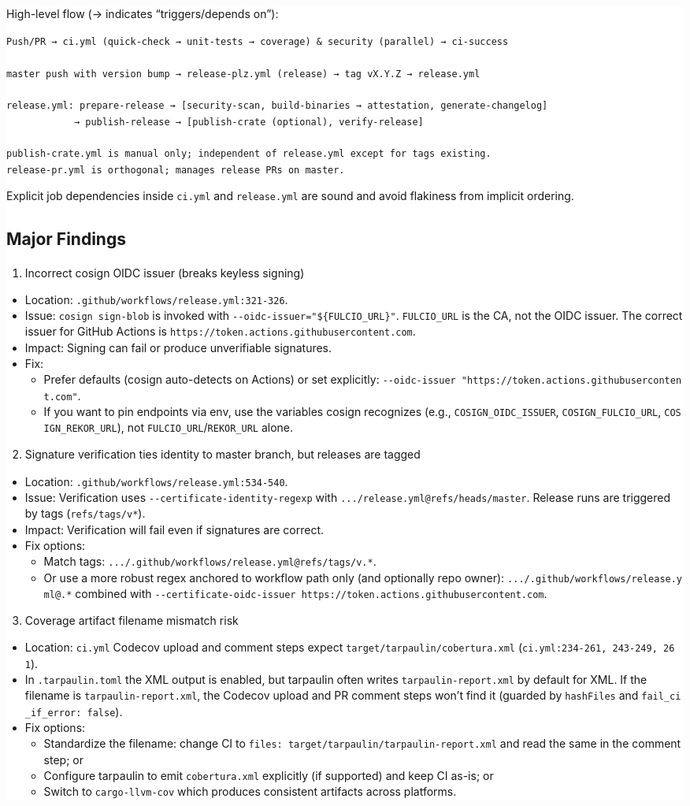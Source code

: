 High-level flow (→ indicates “triggers/depends on”):

```
Push/PR → ci.yml (quick-check → unit-tests → coverage) & security (parallel) → ci-success

master push with version bump → release-plz.yml (release) → tag vX.Y.Z → release.yml

release.yml: prepare-release → [security-scan, build-binaries → attestation, generate-changelog]
            → publish-release → [publish-crate (optional), verify-release]

publish-crate.yml is manual only; independent of release.yml except for tags existing.
release-pr.yml is orthogonal; manages release PRs on master.
```

Explicit job dependencies inside `ci.yml` and `release.yml` are sound and avoid flakiness from implicit ordering.

## Major Findings

1) Incorrect cosign OIDC issuer (breaks keyless signing)
- Location: `.github/workflows/release.yml:321-326`.
- Issue: `cosign sign-blob` is invoked with `--oidc-issuer="${FULCIO_URL}"`. `FULCIO_URL` is the CA, not the OIDC issuer. The correct issuer for GitHub Actions is `https://token.actions.githubusercontent.com`.
- Impact: Signing can fail or produce unverifiable signatures.
- Fix:
  - Prefer defaults (cosign auto-detects on Actions) or set explicitly: `--oidc-issuer "https://token.actions.githubusercontent.com"`.
  - If you want to pin endpoints via env, use the variables cosign recognizes (e.g., `COSIGN_OIDC_ISSUER`, `COSIGN_FULCIO_URL`, `COSIGN_REKOR_URL`), not `FULCIO_URL`/`REKOR_URL` alone.

2) Signature verification ties identity to master branch, but releases are tagged
- Location: `.github/workflows/release.yml:534-540`.
- Issue: Verification uses `--certificate-identity-regexp` with `.../release.yml@refs/heads/master`. Release runs are triggered by tags (`refs/tags/v*`).
- Impact: Verification will fail even if signatures are correct.
- Fix options:
  - Match tags: `.../.github/workflows/release.yml@refs/tags/v.*`.
  - Or use a more robust regex anchored to workflow path only (and optionally repo owner): `.../.github/workflows/release.yml@.*` combined with `--certificate-oidc-issuer https://token.actions.githubusercontent.com`.

3) Coverage artifact filename mismatch risk
- Location: `ci.yml` Codecov upload and comment steps expect `target/tarpaulin/cobertura.xml` (`ci.yml:234-261, 243-249, 261`).
- In `.tarpaulin.toml` the XML output is enabled, but tarpaulin often writes `tarpaulin-report.xml` by default for XML. If the filename is `tarpaulin-report.xml`, the Codecov upload and PR comment steps won’t find it (guarded by `hashFiles` and `fail_ci_if_error: false`).
- Fix options:
  - Standardize the filename: change CI to `files: target/tarpaulin/tarpaulin-report.xml` and read the same in the comment step; or
  - Configure tarpaulin to emit `cobertura.xml` explicitly (if supported) and keep CI as-is; or
  - Switch to `cargo-llvm-cov` which produces consistent artifacts across platforms.
